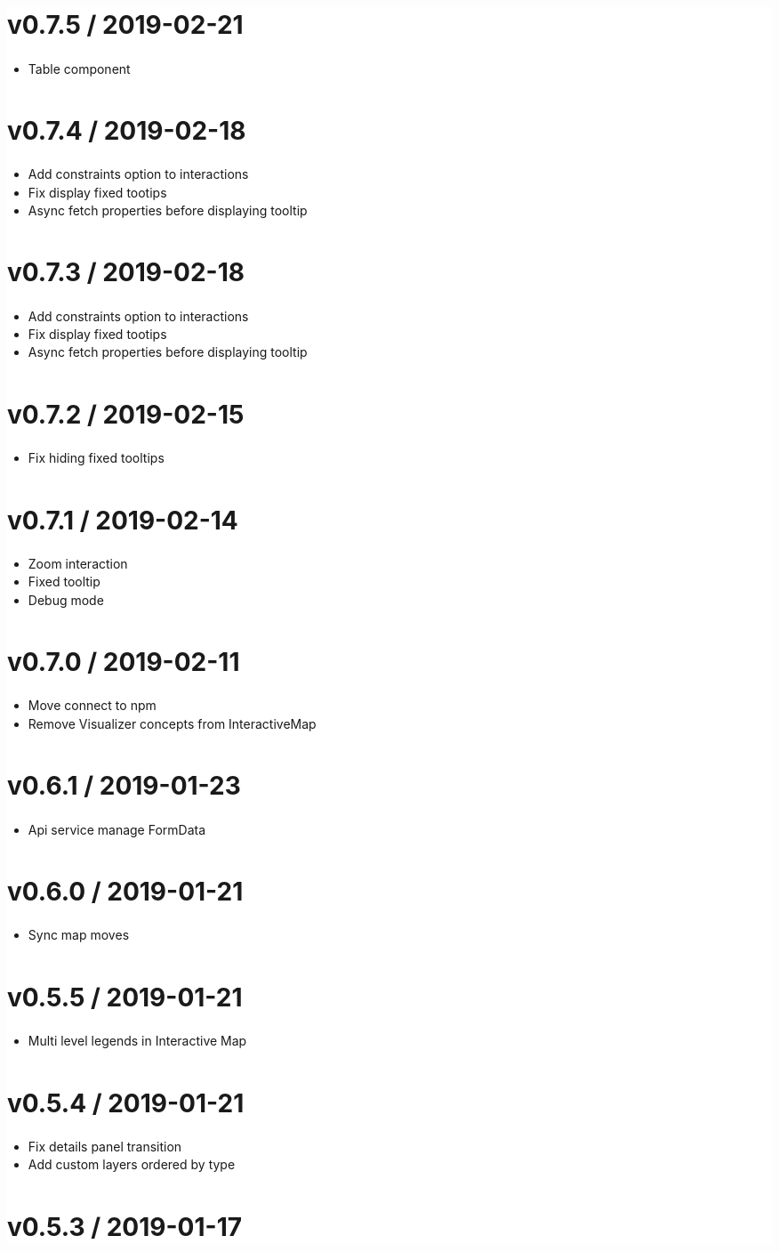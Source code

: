 v0.7.5 / 2019-02-21
===================

  * Table component

v0.7.4 / 2019-02-18
===================

  * Add constraints option to interactions
  * Fix display fixed tootips
  * Async fetch properties before displaying tooltip

v0.7.3 / 2019-02-18
===================

  * Add constraints option to interactions
  * Fix display fixed tootips
  * Async fetch properties before displaying tooltip

v0.7.2 / 2019-02-15
===================

  * Fix hiding fixed tooltips

v0.7.1 / 2019-02-14
===================

  * Zoom interaction
  * Fixed tooltip
  * Debug mode

v0.7.0 / 2019-02-11
===================

  * Move connect to npm
  * Remove Visualizer concepts from InteractiveMap

v0.6.1 / 2019-01-23
===================

  * Api service manage FormData

v0.6.0 / 2019-01-21
===================

  * Sync map moves

v0.5.5 / 2019-01-21
===================

  * Multi level legends in Interactive Map

v0.5.4 / 2019-01-21
===================

  * Fix details panel transition
  * Add custom layers ordered by type

v0.5.3 / 2019-01-17
===================
